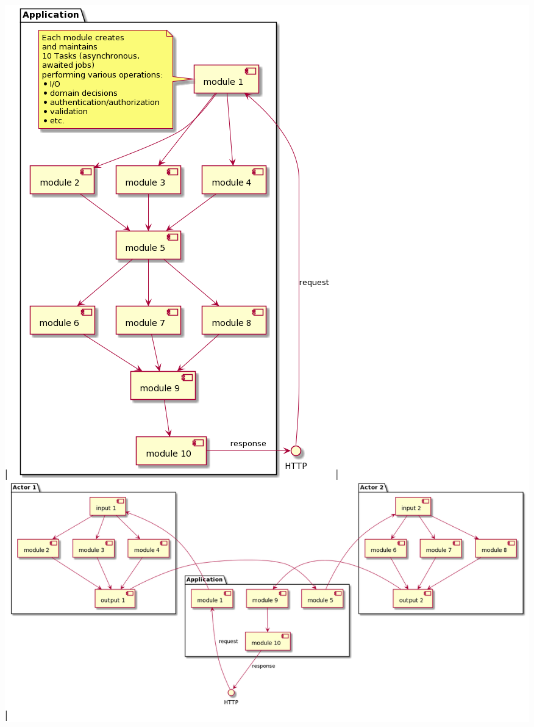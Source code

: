 | ![te2cs](../out/orleans/diagrams/theoretical%20example%202/../theoretical%20example%202/application/application.png) |![te2pc](../out/orleans/diagrams/theoretical%20example%202/application-actors/application-actors.png) |
